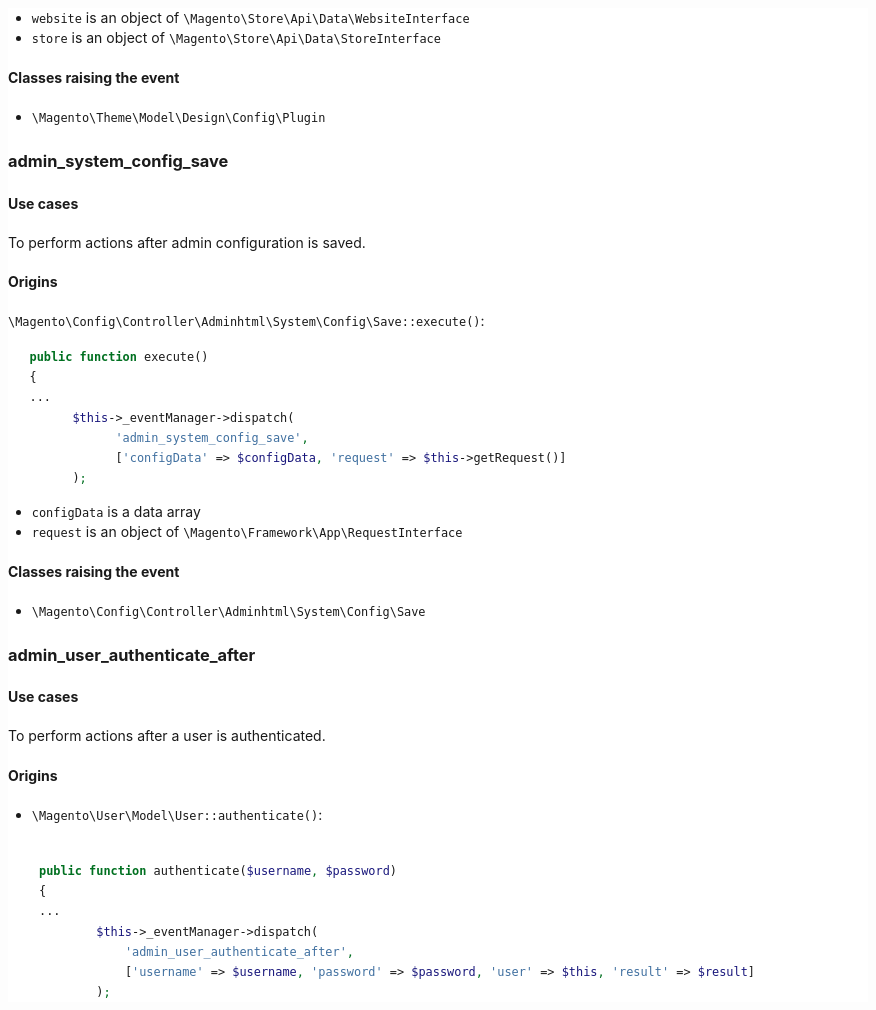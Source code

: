 *  `website` is an object of `\Magento\Store\Api\Data\WebsiteInterface`
*  `store` is an object of `\Magento\Store\Api\Data\StoreInterface`

#### Classes raising the event

*  `\Magento\Theme\Model\Design\Config\Plugin`

### admin_system_config_save

#### Use cases

To perform actions after admin configuration is saved.

#### Origins

`\Magento\Config\Controller\Adminhtml\System\Config\Save::execute()`:

```php
   public function execute()
   {
   ...
         $this->_eventManager->dispatch(
               'admin_system_config_save',
               ['configData' => $configData, 'request' => $this->getRequest()]
         );
```

*  `configData` is a data array
*  `request` is an object of `\Magento\Framework\App\RequestInterface`

#### Classes raising the event

*  `\Magento\Config\Controller\Adminhtml\System\Config\Save`

### admin_user_authenticate_after

#### Use cases

To perform actions after a user is authenticated.

#### Origins

*  `\Magento\User\Model\User::authenticate()`:

   ```php

    public function authenticate($username, $password)
    {
    ...
            $this->_eventManager->dispatch(
                'admin_user_authenticate_after',
                ['username' => $username, 'password' => $password, 'user' => $this, 'result' => $result]
            );
   ```
